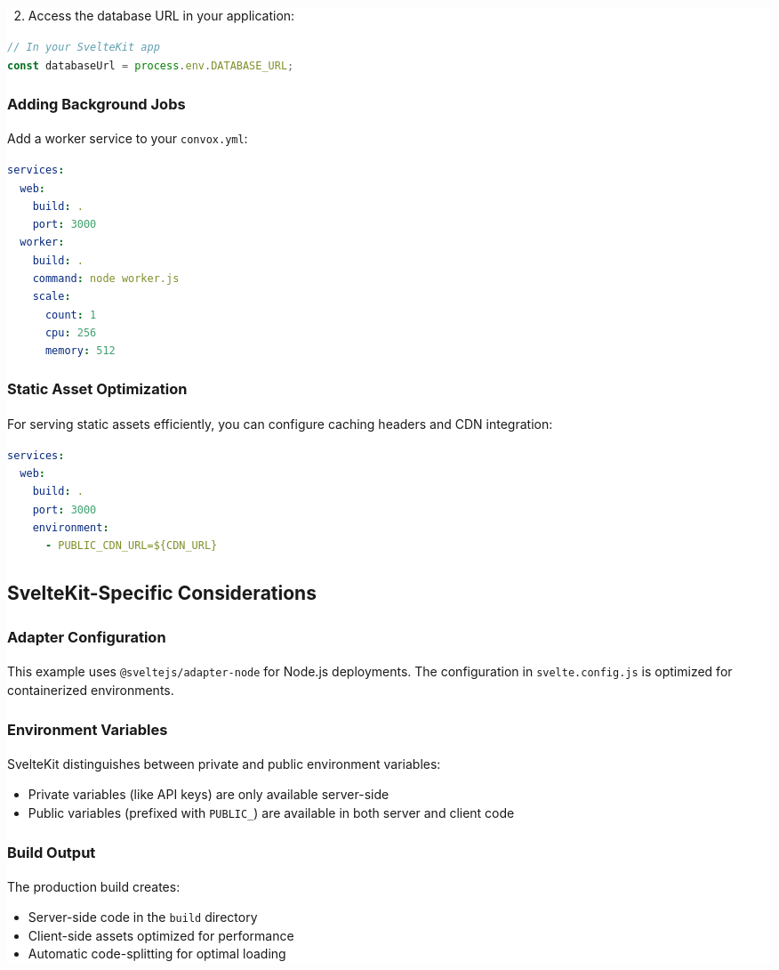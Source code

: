 2. Access the database URL in your application:
```javascript
// In your SvelteKit app
const databaseUrl = process.env.DATABASE_URL;
```

### Adding Background Jobs

Add a worker service to your `convox.yml`:
```yaml
services:
  web:
    build: .
    port: 3000
  worker:
    build: .
    command: node worker.js
    scale:
      count: 1
      cpu: 256
      memory: 512
```

### Static Asset Optimization

For serving static assets efficiently, you can configure caching headers and CDN integration:

```yaml
services:
  web:
    build: .
    port: 3000
    environment:
      - PUBLIC_CDN_URL=${CDN_URL}
```

## SvelteKit-Specific Considerations

### Adapter Configuration

This example uses `@sveltejs/adapter-node` for Node.js deployments. The configuration in `svelte.config.js` is optimized for containerized environments.

### Environment Variables

SvelteKit distinguishes between private and public environment variables:
- Private variables (like API keys) are only available server-side
- Public variables (prefixed with `PUBLIC_`) are available in both server and client code

### Build Output

The production build creates:
- Server-side code in the `build` directory
- Client-side assets optimized for performance
- Automatic code-splitting for optimal loading
